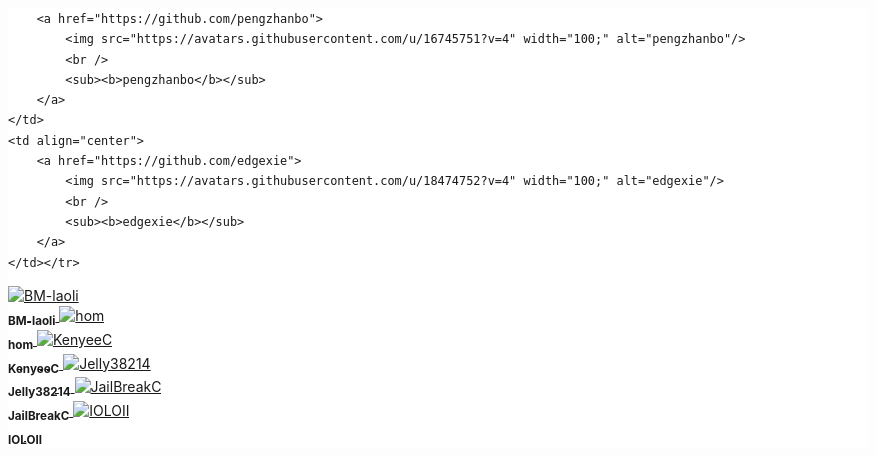         <a href="https://github.com/pengzhanbo">
            <img src="https://avatars.githubusercontent.com/u/16745751?v=4" width="100;" alt="pengzhanbo"/>
            <br />
            <sub><b>pengzhanbo</b></sub>
        </a>
    </td>
    <td align="center">
        <a href="https://github.com/edgexie">
            <img src="https://avatars.githubusercontent.com/u/18474752?v=4" width="100;" alt="edgexie"/>
            <br />
            <sub><b>edgexie</b></sub>
        </a>
    </td></tr>
<tr>
    <td align="center">
        <a href="https://github.com/BM-laoli">
            <img src="https://avatars.githubusercontent.com/u/60060313?v=4" width="100;" alt="BM-laoli"/>
            <br />
            <sub><b>BM-laoli</b></sub>
        </a>
    </td>
    <td align="center">
        <a href="https://github.com/hom">
            <img src="https://avatars.githubusercontent.com/u/23349958?v=4" width="100;" alt="hom"/>
            <br />
            <sub><b>hom</b></sub>
        </a>
    </td>
    <td align="center">
        <a href="https://github.com/KenyeeC">
            <img src="https://avatars.githubusercontent.com/u/18223471?v=4" width="100;" alt="KenyeeC"/>
            <br />
            <sub><b>KenyeeC</b></sub>
        </a>
    </td>
    <td align="center">
        <a href="https://github.com/Jelly38214">
            <img src="https://avatars.githubusercontent.com/u/16983056?v=4" width="100;" alt="Jelly38214"/>
            <br />
            <sub><b>Jelly38214</b></sub>
        </a>
    </td>
    <td align="center">
        <a href="https://github.com/JailBreakC">
            <img src="https://avatars.githubusercontent.com/u/7326583?v=4" width="100;" alt="JailBreakC"/>
            <br />
            <sub><b>JailBreakC</b></sub>
        </a>
    </td>
    <td align="center">
        <a href="https://github.com/IOLOII">
            <img src="https://avatars.githubusercontent.com/u/34856171?v=4" width="100;" alt="IOLOII"/>
            <br />
            <sub><b>IOLOII</b></sub>
        </a>
    </td></tr>
<tr>
    <td align="center">
        <a href="https://github.com/McCarthey">